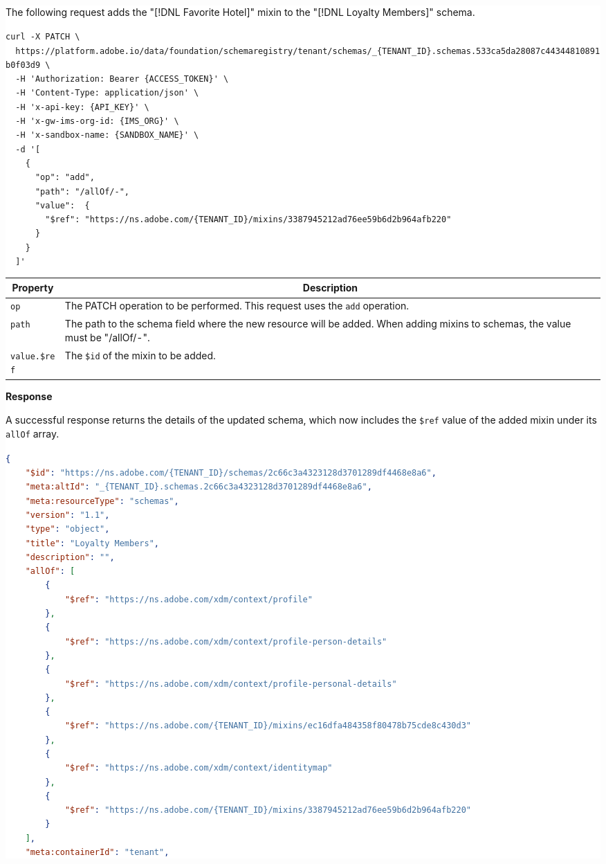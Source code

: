 The following request adds the "[!DNL Favorite Hotel]" mixin to the "[!DNL Loyalty Members]" schema.

```shell
curl -X PATCH \
  https://platform.adobe.io/data/foundation/schemaregistry/tenant/schemas/_{TENANT_ID}.schemas.533ca5da28087c44344810891b0f03d9 \
  -H 'Authorization: Bearer {ACCESS_TOKEN}' \
  -H 'Content-Type: application/json' \
  -H 'x-api-key: {API_KEY}' \
  -H 'x-gw-ims-org-id: {IMS_ORG}' \
  -H 'x-sandbox-name: {SANDBOX_NAME}' \
  -d '[
    { 
      "op": "add", 
      "path": "/allOf/-", 
      "value":  {
        "$ref": "https://ns.adobe.com/{TENANT_ID}/mixins/3387945212ad76ee59b6d2b964afb220"
      }
    }
  ]'
```

| Property | Description |
| --- | --- |
| `op` | The PATCH operation to be performed. This request uses the `add` operation. |
| `path` | The path to the schema field where the new resource will be added. When adding  mixins to schemas, the value must be "/allOf/-". |
| `value.$ref` | The `$id` of the mixin to be added. |

**Response**

A successful response returns the details of the updated schema, which now includes the `$ref` value of the added mixin under its `allOf` array.

```json
{
    "$id": "https://ns.adobe.com/{TENANT_ID}/schemas/2c66c3a4323128d3701289df4468e8a6",
    "meta:altId": "_{TENANT_ID}.schemas.2c66c3a4323128d3701289df4468e8a6",
    "meta:resourceType": "schemas",
    "version": "1.1",
    "type": "object",
    "title": "Loyalty Members",
    "description": "",
    "allOf": [
        {
            "$ref": "https://ns.adobe.com/xdm/context/profile"
        },
        {
            "$ref": "https://ns.adobe.com/xdm/context/profile-person-details"
        },
        {
            "$ref": "https://ns.adobe.com/xdm/context/profile-personal-details"
        },
        {
            "$ref": "https://ns.adobe.com/{TENANT_ID}/mixins/ec16dfa484358f80478b75cde8c430d3"
        },
        {
            "$ref": "https://ns.adobe.com/xdm/context/identitymap"
        },
        {
            "$ref": "https://ns.adobe.com/{TENANT_ID}/mixins/3387945212ad76ee59b6d2b964afb220"
        }
    ],
    "meta:containerId": "tenant",
```